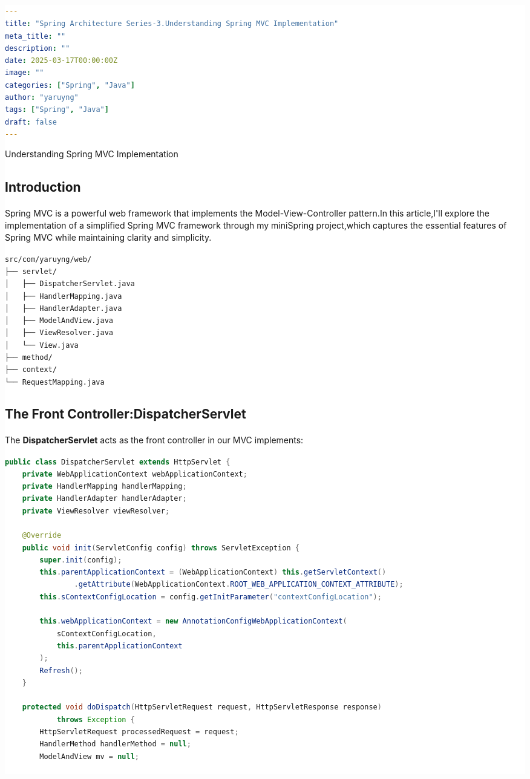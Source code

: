 ```yaml
---
title: "Spring Architecture Series-3.Understanding Spring MVC Implementation"
meta_title: ""
description: ""
date: 2025-03-17T00:00:00Z
image: ""
categories: ["Spring", "Java"]
author: "yaruyng"
tags: ["Spring", "Java"]
draft: false
---
```

Understanding Spring MVC Implementation


## Introduction

Spring MVC is a powerful web framework that implements the Model-View-Controller pattern.In this article,I'll explore the implementation of a simplified Spring MVC framework through my miniSpring project,which captures the essential features of Spring MVC while maintaining clarity and simplicity.
```text
src/com/yaruyng/web/
├── servlet/
│   ├── DispatcherServlet.java
│   ├── HandlerMapping.java
│   ├── HandlerAdapter.java
│   ├── ModelAndView.java
│   ├── ViewResolver.java
│   └── View.java
├── method/
├── context/
└── RequestMapping.java
```
## The Front Controller:DispatcherServlet
The **DispatcherServlet** acts as the front controller in our MVC implements:
```java
public class DispatcherServlet extends HttpServlet {
    private WebApplicationContext webApplicationContext;
    private HandlerMapping handlerMapping;
    private HandlerAdapter handlerAdapter;
    private ViewResolver viewResolver;

    @Override
    public void init(ServletConfig config) throws ServletException {
        super.init(config);
        this.parentApplicationContext = (WebApplicationContext) this.getServletContext()
                .getAttribute(WebApplicationContext.ROOT_WEB_APPLICATION_CONTEXT_ATTRIBUTE);
        this.sContextConfigLocation = config.getInitParameter("contextConfigLocation");

        this.webApplicationContext = new AnnotationConfigWebApplicationContext(
            sContextConfigLocation, 
            this.parentApplicationContext
        );
        Refresh();
    }

    protected void doDispatch(HttpServletRequest request, HttpServletResponse response) 
            throws Exception {
        HttpServletRequest processedRequest = request;
        HandlerMethod handlerMethod = null;
        ModelAndView mv = null;
        
```